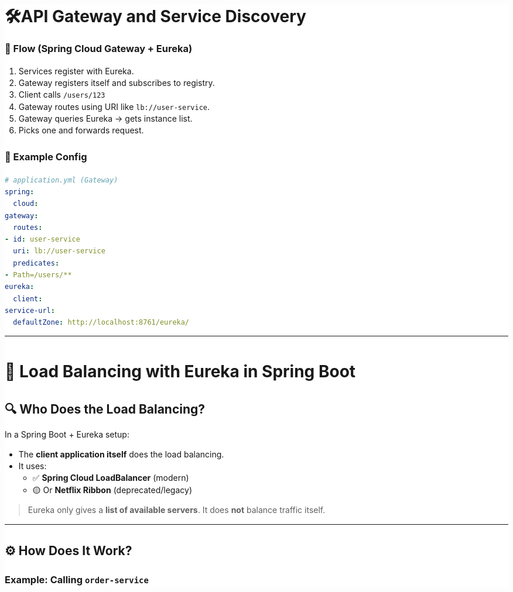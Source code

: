
# 🛠️API Gateway and Service Discovery

### 🔹 Flow (Spring Cloud Gateway + Eureka)
1. Services register with Eureka.
2. Gateway registers itself and subscribes to registry.
3. Client calls `/users/123`
4. Gateway routes using URI like `lb://user-service`.
5. Gateway queries Eureka → gets instance list.
6. Picks one and forwards request.

### 🔹 Example Config

```yaml
# application.yml (Gateway)
spring:
  cloud:
gateway:
  routes:
- id: user-service
  uri: lb://user-service
  predicates:
- Path=/users/**
eureka:
  client:
service-url:
  defaultZone: http://localhost:8761/eureka/
```

---

# 📘 Load Balancing with Eureka in Spring Boot

## 🔍 Who Does the Load Balancing?

In a Spring Boot + Eureka setup:

- The **client application itself** does the load balancing.
- It uses:
  - ✅ **Spring Cloud LoadBalancer** (modern)
  - 🟡 Or **Netflix Ribbon** (deprecated/legacy)

> Eureka only gives a **list of available servers**. It does **not** balance traffic itself.

---

## ⚙️ How Does It Work?

### Example: Calling `order-service`

